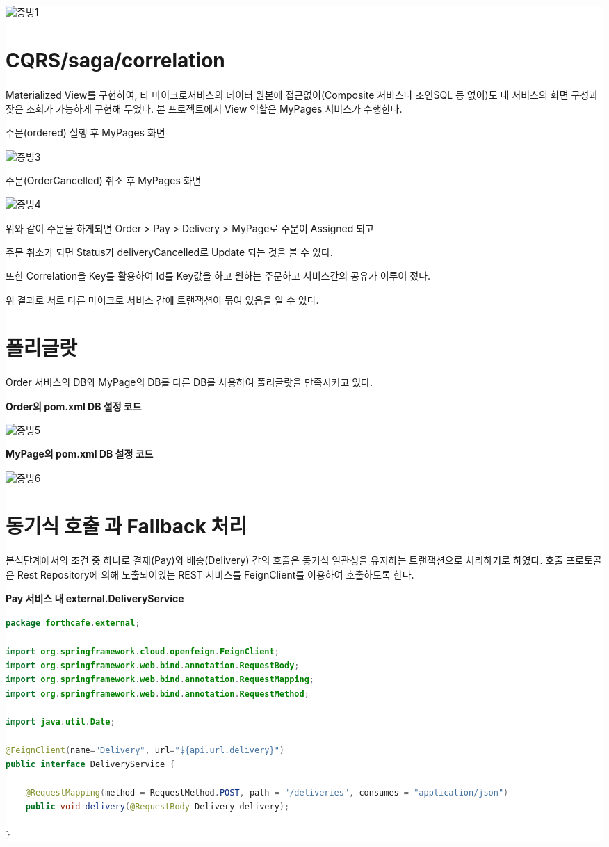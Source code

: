 
![증빙1](https://github.com/bigot93/forthcafe/blob/main/images/gateway.png)

# CQRS/saga/correlation
Materialized View를 구현하여, 타 마이크로서비스의 데이터 원본에 접근없이(Composite 서비스나 조인SQL 등 없이)도 내 서비스의 화면 구성과 잦은 조회가 가능하게 구현해 두었다. 본 프로젝트에서 View 역할은 MyPages 서비스가 수행한다.

주문(ordered) 실행 후 MyPages 화면

![증빙3](https://github.com/bigot93/forthcafe/blob/main/images/order_pages.png)

주문(OrderCancelled) 취소 후 MyPages 화면

![증빙4](https://github.com/bigot93/forthcafe/blob/main/images/cancel_pages.png)

위와 같이 주문을 하게되면 Order > Pay > Delivery > MyPage로 주문이 Assigned 되고

주문 취소가 되면 Status가 deliveryCancelled로 Update 되는 것을 볼 수 있다.

또한 Correlation을 Key를 활용하여 Id를 Key값을 하고 원하는 주문하고 서비스간의 공유가 이루어 졌다.

위 결과로 서로 다른 마이크로 서비스 간에 트랜잭션이 묶여 있음을 알 수 있다.

# 폴리글랏
Order 서비스의 DB와 MyPage의 DB를 다른 DB를 사용하여 폴리글랏을 만족시키고 있다.

**Order의 pom.xml DB 설정 코드**

![증빙5](https://github.com/bigot93/forthcafe/blob/main/images/db_conf1.png)

**MyPage의 pom.xml DB 설정 코드**

![증빙6](https://github.com/bigot93/forthcafe/blob/main/images/db_conf2.png)

# 동기식 호출 과 Fallback 처리

분석단계에서의 조건 중 하나로 결재(Pay)와 배송(Delivery) 간의 호출은 동기식 일관성을 유지하는 트랜잭션으로 처리하기로 하였다. 호출 프로토콜은 Rest Repository에 의해 노출되어있는 REST 서비스를 FeignClient를 이용하여 호출하도록 한다.

**Pay 서비스 내 external.DeliveryService**
```java
package forthcafe.external;

import org.springframework.cloud.openfeign.FeignClient;
import org.springframework.web.bind.annotation.RequestBody;
import org.springframework.web.bind.annotation.RequestMapping;
import org.springframework.web.bind.annotation.RequestMethod;

import java.util.Date;

@FeignClient(name="Delivery", url="${api.url.delivery}") 
public interface DeliveryService {

    @RequestMapping(method = RequestMethod.POST, path = "/deliveries", consumes = "application/json")
    public void delivery(@RequestBody Delivery delivery);

}
```

